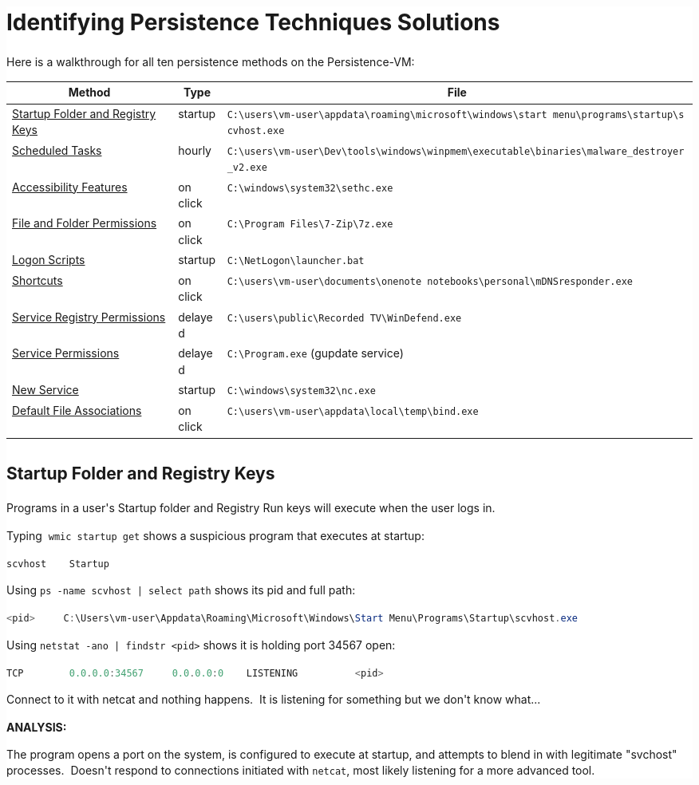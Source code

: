 # Identifying Persistence Techniques Solutions

Here is a walkthrough for all ten persistence methods on the Persistence-VM:

|Method|Type|File|
|-|-|-|
|[Startup Folder and Registry Keys](#startup-folder-and-registry-keys)|startup|`C:\users\vm-user\appdata\roaming\microsoft\windows\start menu\programs\startup\scvhost.exe`|
|[Scheduled Tasks](#scheduled-tasks)|hourly|`C:\users\vm-user\Dev\tools\windows\winpmem\executable\binaries\malware_destroyer_v2.exe`|
|[Accessibility Features](#accessibility-features)|on click|`C:\windows\system32\sethc.exe`|
|[File and Folder Permissions](#file-and-folder-permissions)|on click|`C:\Program Files\7-Zip\7z.exe`|
|[Logon Scripts](#logon-scripts)|startup|`C:\NetLogon\launcher.bat`|
|[Shortcuts](#shortcuts)|on click|`C:\users\vm-user\documents\onenote notebooks\personal\mDNSresponder.exe`|
|[Service Registry Permissions](#service-registry-permissions)|delayed|`C:\users\public\Recorded TV\WinDefend.exe`| 
|[Service Permissions](#service-permissions)|delayed|`C:\Program.exe` (gupdate service)|
|[New Service](#new-service)|startup|`C:\windows\system32\nc.exe`|
|[Default File Associations](#default-file-associations)|on click|`C:\users\vm-user\appdata\local\temp\bind.exe`|

## Startup Folder and Registry Keys

Programs in a user's Startup folder and Registry Run keys will execute
when the user logs in. 

Typing  `wmic startup get` shows a suspicious program that executes at
startup:

`scvhost    Startup`

Using `ps -name scvhost | select path` shows its pid and full path:

```powershell
<pid>     C:\Users\vm-user\Appdata\Roaming\Microsoft\Windows\Start Menu\Programs\Startup\scvhost.exe
```

Using `netstat -ano | findstr <pid>` shows it is holding port
34567 open:

```powershell
TCP        0.0.0.0:34567     0.0.0.0:0    LISTENING          <pid>
```

Connect to it with netcat and nothing happens.  It is listening for
something but we don't know what...

**ANALYSIS:**

The program opens a port on the system, is configured to execute at
startup, and attempts to blend in with legitimate "svchost" processes. 
Doesn't respond to connections initiated with `netcat`, most likely
listening for a more advanced tool.
